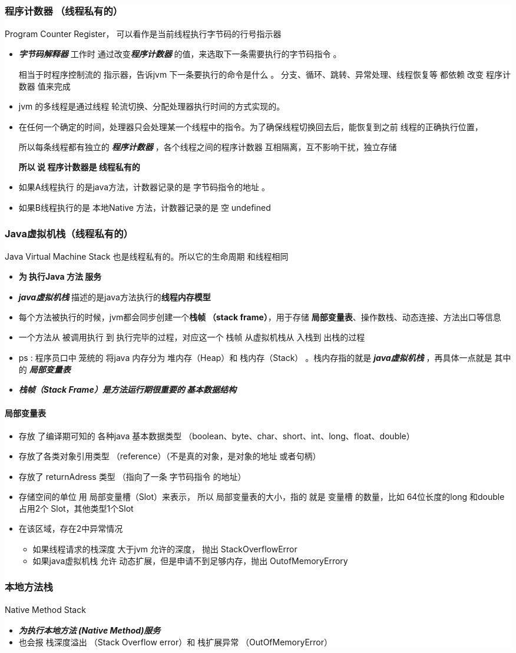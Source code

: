 ### 程序计数器  （线程私有的）

Program Counter Register， 可以看作是当前线程执行字节码的行号指示器

- ***字节码解释器***  工作时 通过改变***程序计数器*** 的值，来选取下一条需要执行的字节码指令 。

  相当于时程序控制流的 指示器，告诉jvm 下一条要执行的命令是什么 。 分支、循环、跳转、异常处理、线程恢复等 都依赖 改变 程序计数器 值来完成  

  

- jvm 的多线程是通过线程 轮流切换、分配处理器执行时间的方式实现的。 

- 在任何一个确定的时间，处理器只会处理某一个线程中的指令。为了确保线程切换回去后，能恢复到之前 线程的正确执行位置，

  所以每条线程都有独立的 ***程序计数器*** ，各个线程之间的程序计数器 互相隔离，互不影响干扰，独立存储

  **所以 说 程序计数器是 线程私有的**

- 如果A线程执行 的是java方法，计数器记录的是 字节码指令的地址 。
- 如果B线程执行的是 本地Native 方法，计数器记录的是 空 undefined



### Java虚拟机栈（线程私有的）

Java Virtual Machine Stack 也是线程私有的。所以它的生命周期 和线程相同

- **为 执行Java 方法 服务**

- ***java虚拟机栈***  描述的是java方法执行的**线程内存模型** 
- 每个方法被执行的时候，jvm都会同步创建一个**栈帧 （stack frame）**，用于存储 **局部变量表**、操作数栈、动态连接、方法出口等信息
- 一个方法从 被调用执行 到 执行完毕的过程，对应这一个 栈帧 从虚拟机栈从 入栈到 出栈的过程 
- ps : 程序员口中 笼统的 将java 内存分为 堆内存（Heap）和 栈内存（Stack） 。栈内存指的就是  ***java虚拟机栈***  ，再具体一点就是 其中的 ***局部变量表***
- ***栈帧（Stack Frame）是方法运行期很重要的 基本数据结构***



#### 局部变量表 

- 存放 了编译期可知的 各种java 基本数据类型 （boolean、byte、char、short、int、long、float、double）

- 存放了各类对象引用类型 （reference）（不是真的对象，是对象的地址 或者句柄）

- 存放了 returnAdress 类型 （指向了一条 字节码指令 的地址）

  

- 存储空间的单位 用 局部变量槽（Slot）来表示， 所以 局部变量表的大小，指的 就是 变量槽 的数量，比如 64位长度的long 和double占用2个 Slot，其他类型1个Slot 



- 在该区域，存在2中异常情况
  - 如果线程请求的栈深度 大于jvm 允许的深度， 抛出 StackOverflowError
  - 如果java虚拟机栈 允许 动态扩展，但是申请不到足够内存，抛出 OutofMemoryErrory 

### 本地方法栈 

Native Method Stack

- ***为执行本地方法 (Native Method)服务***
-  也会报 栈深度溢出 （Stack Overflow error）和 栈扩展异常 （OutOfMemoryError）
